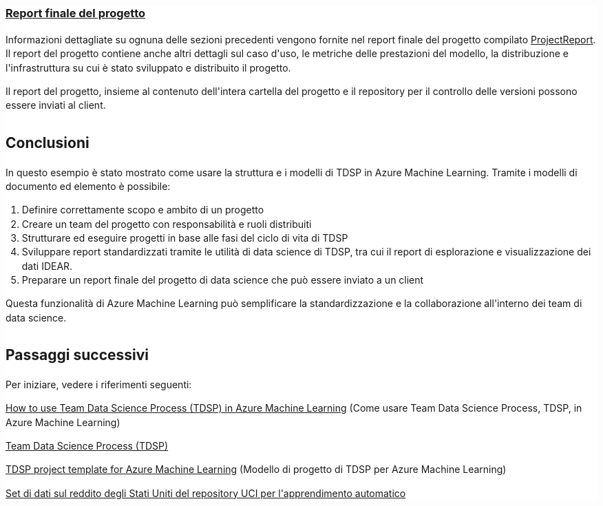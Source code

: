 
### <a name="final-project-reporthttpsgithubcomazuremachinelearningsamples-tdspuciadultincomeblobmasterdocsdeliverabledocsprojectreportmd"></a>[Report finale del progetto](https://github.com/Azure/MachineLearningSamples-TDSPUCIAdultIncome/blob/master/docs/deliverable_docs/ProjectReport.md)
Informazioni dettagliate su ognuna delle sezioni precedenti vengono fornite nel report finale del progetto compilato [ProjectReport](https://github.com/Azure/MachineLearningSamples-TDSPUCIAdultIncome/blob/master/docs/deliverable_docs/ProjectReport.md). Il report del progetto contiene anche altri dettagli sul caso d'uso, le metriche delle prestazioni del modello, la distribuzione e l'infrastruttura su cui è stato sviluppato e distribuito il progetto.

Il report del progetto, insieme al contenuto dell'intera cartella del progetto e il repository per il controllo delle versioni possono essere inviati al client.


## <a name="conclusion"></a>Conclusioni

In questo esempio è stato mostrato come usare la struttura e i modelli di TDSP in Azure Machine Learning. Tramite i modelli di documento ed elemento è possibile:
1. Definire correttamente scopo e ambito di un progetto
2. Creare un team del progetto con responsabilità e ruoli distribuiti
3. Strutturare ed eseguire progetti in base alle fasi del ciclo di vita di TDSP
4. Sviluppare report standardizzati tramite le utilità di data science di TDSP, tra cui il report di esplorazione e visualizzazione dei dati IDEAR.
5. Preparare un report finale del progetto di data science che può essere inviato a un client

Questa funzionalità di Azure Machine Learning può semplificare la standardizzazione e la collaborazione all'interno dei team di data science.

## <a name="next-steps"></a>Passaggi successivi

Per iniziare, vedere i riferimenti seguenti:

[How to use Team Data Science Process (TDSP) in Azure Machine Learning](https://aka.ms/how-to-use-tdsp-in-aml) (Come usare Team Data Science Process, TDSP, in Azure Machine Learning)

[Team Data Science Process (TDSP)](https://github.com/Azure/Microsoft-TDSP)

[TDSP project template for Azure Machine Learning](https://aka.ms/tdspamlgithubrepo) (Modello di progetto di TDSP per Azure Machine Learning)

[Set di dati sul reddito degli Stati Uniti del repository UCI per l'apprendimento automatico](https://archive.ics.uci.edu/ml/datasets/adult)
